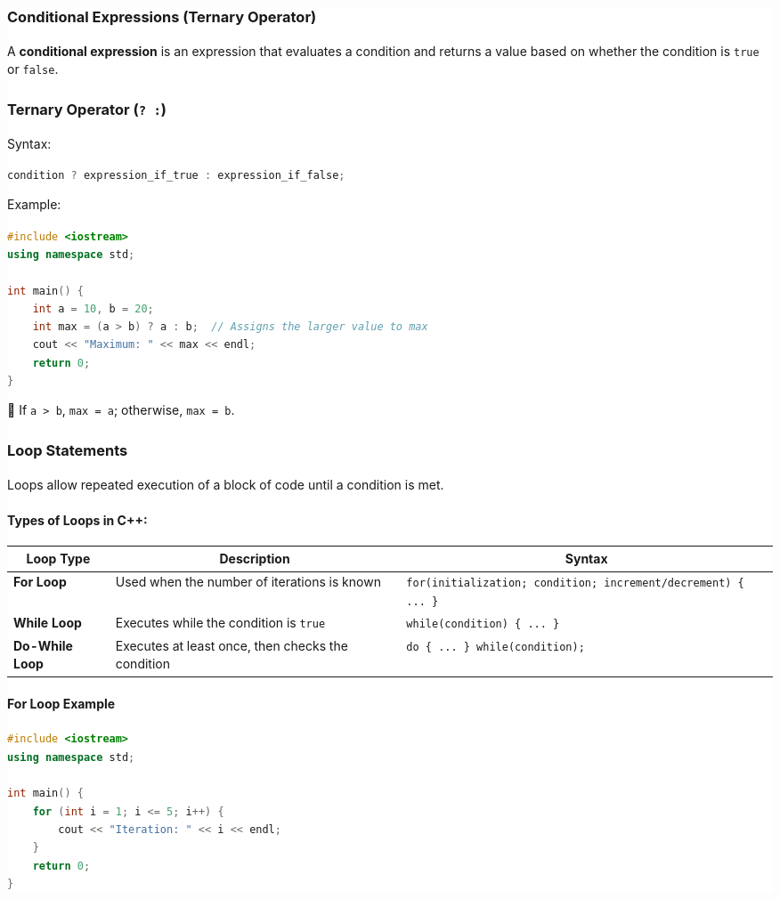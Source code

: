 
### **Conditional Expressions (Ternary Operator)**

A **conditional expression** is an expression that evaluates a condition and returns a value based on whether the condition is `true` or `false`.

### **Ternary Operator (`? :`)**

Syntax:

```cpp
condition ? expression_if_true : expression_if_false;
```

Example:

```cpp
#include <iostream>
using namespace std;

int main() {
    int a = 10, b = 20;
    int max = (a > b) ? a : b;  // Assigns the larger value to max
    cout << "Maximum: " << max << endl;
    return 0;
}
```

🔹 If `a > b`, `max = a`; otherwise, `max = b`.

### **Loop Statements**

Loops allow repeated execution of a block of code until a condition is met.

#### **Types of Loops in C++:**

| **Loop Type**     | **Description**                                   | **Syntax**                                                    |
| ----------------- | ------------------------------------------------- | ------------------------------------------------------------- |
| **For Loop**      | Used when the number of iterations is known       | `for(initialization; condition; increment/decrement) { ... }` |
| **While Loop**    | Executes while the condition is `true`            | `while(condition) { ... }`                                    |
| **Do-While Loop** | Executes at least once, then checks the condition | `do { ... } while(condition);`                                |

#### **For Loop Example**

```cpp
#include <iostream>
using namespace std;

int main() {
    for (int i = 1; i <= 5; i++) {
        cout << "Iteration: " << i << endl;
    }
    return 0;
}
```
